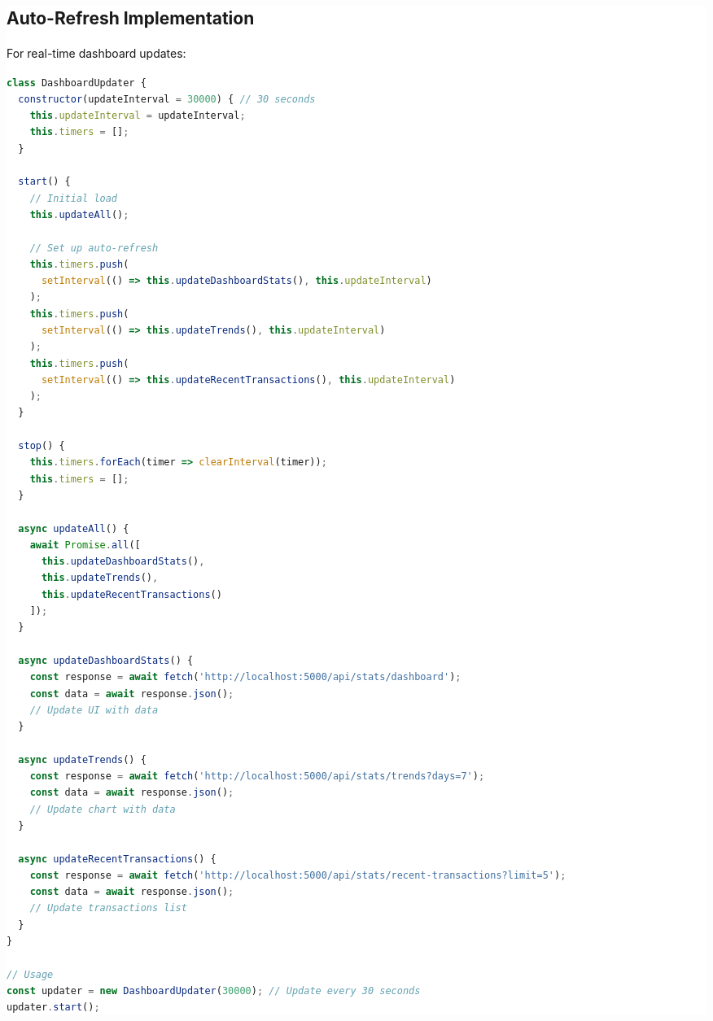 
## Auto-Refresh Implementation

For real-time dashboard updates:

```javascript
class DashboardUpdater {
  constructor(updateInterval = 30000) { // 30 seconds
    this.updateInterval = updateInterval;
    this.timers = [];
  }

  start() {
    // Initial load
    this.updateAll();

    // Set up auto-refresh
    this.timers.push(
      setInterval(() => this.updateDashboardStats(), this.updateInterval)
    );
    this.timers.push(
      setInterval(() => this.updateTrends(), this.updateInterval)
    );
    this.timers.push(
      setInterval(() => this.updateRecentTransactions(), this.updateInterval)
    );
  }

  stop() {
    this.timers.forEach(timer => clearInterval(timer));
    this.timers = [];
  }

  async updateAll() {
    await Promise.all([
      this.updateDashboardStats(),
      this.updateTrends(),
      this.updateRecentTransactions()
    ]);
  }

  async updateDashboardStats() {
    const response = await fetch('http://localhost:5000/api/stats/dashboard');
    const data = await response.json();
    // Update UI with data
  }

  async updateTrends() {
    const response = await fetch('http://localhost:5000/api/stats/trends?days=7');
    const data = await response.json();
    // Update chart with data
  }

  async updateRecentTransactions() {
    const response = await fetch('http://localhost:5000/api/stats/recent-transactions?limit=5');
    const data = await response.json();
    // Update transactions list
  }
}

// Usage
const updater = new DashboardUpdater(30000); // Update every 30 seconds
updater.start();

```